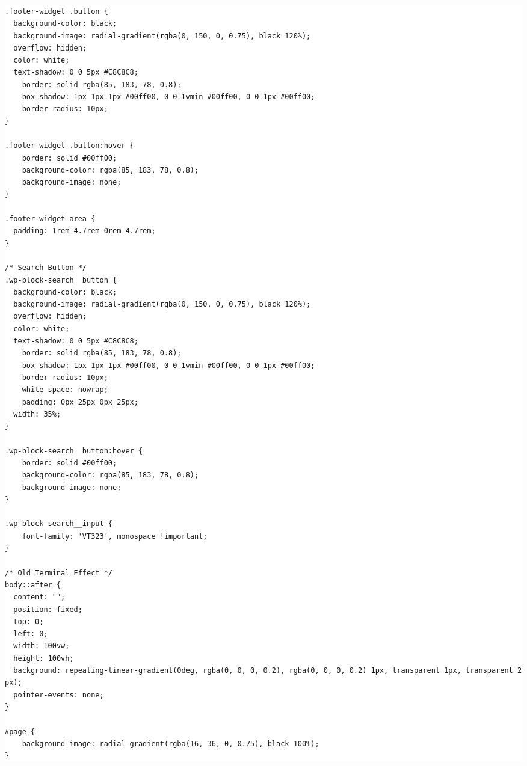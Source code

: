 ```
.footer-widget .button {
  background-color: black;
  background-image: radial-gradient(rgba(0, 150, 0, 0.75), black 120%);
  overflow: hidden;
  color: white;
  text-shadow: 0 0 5px #C8C8C8;
	border: solid rgba(85, 183, 78, 0.8);
	box-shadow: 1px 1px 1px #00ff00, 0 0 1vmin #00ff00, 0 0 1px #00ff00;
	border-radius: 10px;
}

.footer-widget .button:hover {
	border: solid #00ff00;
	background-color: rgba(85, 183, 78, 0.8);
	background-image: none;
}

.footer-widget-area {
  padding: 1rem 4.7rem 0rem 4.7rem;
}

/* Search Button */
.wp-block-search__button {
  background-color: black;
  background-image: radial-gradient(rgba(0, 150, 0, 0.75), black 120%);
  overflow: hidden;
  color: white;
  text-shadow: 0 0 5px #C8C8C8;
	border: solid rgba(85, 183, 78, 0.8);
	box-shadow: 1px 1px 1px #00ff00, 0 0 1vmin #00ff00, 0 0 1px #00ff00;
	border-radius: 10px;
	white-space: nowrap;
	padding: 0px 25px 0px 25px;
  width: 35%;
}

.wp-block-search__button:hover {
	border: solid #00ff00;
	background-color: rgba(85, 183, 78, 0.8);
	background-image: none;
}

.wp-block-search__input {
	font-family: 'VT323', monospace !important;
}

/* Old Terminal Effect */
body::after {
  content: "";
  position: fixed;
  top: 0;
  left: 0;
  width: 100vw;
  height: 100vh;
  background: repeating-linear-gradient(0deg, rgba(0, 0, 0, 0.2), rgba(0, 0, 0, 0.2) 1px, transparent 1px, transparent 2px);
  pointer-events: none;
}

#page {
	background-image: radial-gradient(rgba(16, 36, 0, 0.75), black 100%);
}

```
